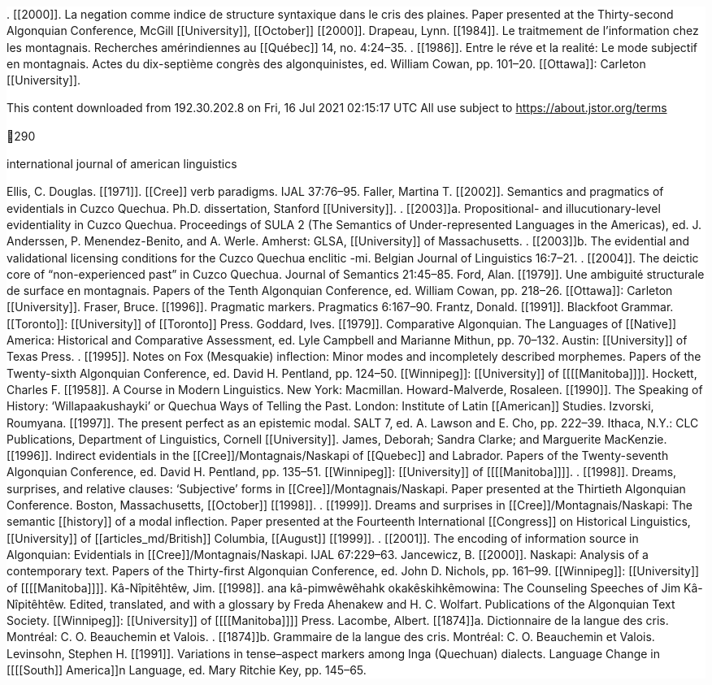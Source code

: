 . [[2000]]. La negation comme indice de structure syntaxique dans le cris des plaines. Paper presented at the Thirty-second Algonquian Conference, McGill [[University]], [[October]]
[[2000]].
Drapeau, Lynn. [[1984]]. Le traitmement de l’information chez les montagnais. Recherches
amérindiennes au [[Québec]] 14, no. 4:24–35.
. [[1986]]. Entre le réve et la realité: Le mode subjectif en montagnais. Actes du dix-septième
congrès des algonquinistes, ed. William Cowan, pp. 101–20. [[Ottawa]]: Carleton [[University]].

This content downloaded from
192.30.202.8 on Fri, 16 Jul 2021 02:15:17 UTC
All use subject to https://about.jstor.org/terms

290

international journal of american linguistics

Ellis, C. Douglas. [[1971]]. [[Cree]] verb paradigms. IJAL 37:76–95.
Faller, Martina T. [[2002]]. Semantics and pragmatics of evidentials in Cuzco Quechua. Ph.D.
dissertation, Stanford [[University]].
. [[2003]]a. Propositional- and illucutionary-level evidentiality in Cuzco Quechua. Proceedings of SULA 2 (The Semantics of Under-represented Languages in the Americas), ed. J.
Anderssen, P. Menendez-Benito, and A. Werle. Amherst: GLSA, [[University]] of Massachusetts.
. [[2003]]b. The evidential and validational licensing conditions for the Cuzco Quechua
enclitic -mi. Belgian Journal of Linguistics 16:7–21.
. [[2004]]. The deictic core of “non-experienced past” in Cuzco Quechua. Journal of
Semantics 21:45–85.
Ford, Alan. [[1979]]. Une ambiguité structurale de surface en montagnais. Papers of the Tenth
Algonquian Conference, ed. William Cowan, pp. 218–26. [[Ottawa]]: Carleton [[University]].
Fraser, Bruce. [[1996]]. Pragmatic markers. Pragmatics 6:167–90.
Frantz, Donald. [[1991]]. Blackfoot Grammar. [[Toronto]]: [[University]] of [[Toronto]] Press.
Goddard, Ives. [[1979]]. Comparative Algonquian. The Languages of [[Native]] America: Historical
and Comparative Assessment, ed. Lyle Campbell and Marianne Mithun, pp. 70–132. Austin:
[[University]] of Texas Press.
. [[1995]]. Notes on Fox (Mesquakie) inﬂection: Minor modes and incompletely described
morphemes. Papers of the Twenty-sixth Algonquian Conference, ed. David H. Pentland,
pp. 124–50. [[Winnipeg]]: [[University]] of [[[[Manitoba]]]].
Hockett, Charles F. [[1958]]. A Course in Modern Linguistics. New York: Macmillan.
Howard-Malverde, Rosaleen. [[1990]]. The Speaking of History: ‘Willapaakushayki’ or Quechua Ways of Telling the Past. London: Institute of Latin [[American]] Studies.
Izvorski, Roumyana. [[1997]]. The present perfect as an epistemic modal. SALT 7, ed. A. Lawson
and E. Cho, pp. 222–39. Ithaca, N.Y.: CLC Publications, Department of Linguistics, Cornell
[[University]].
James, Deborah; Sandra Clarke; and Marguerite MacKenzie. [[1996]]. Indirect evidentials
in the [[Cree]]/Montagnais/Naskapi of [[Quebec]] and Labrador. Papers of the Twenty-seventh
Algonquian Conference, ed. David H. Pentland, pp. 135–51. [[Winnipeg]]: [[University]] of
[[[[Manitoba]]]].
. [[1998]]. Dreams, surprises, and relative clauses: ‘Subjective’ forms in [[Cree]]/Montagnais/Naskapi. Paper presented at the Thirtieth Algonquian Conference. Boston, Massachusetts, [[October]] [[1998]].
. [[1999]]. Dreams and surprises in [[Cree]]/Montagnais/Naskapi: The semantic [[history]] of a
modal inﬂection. Paper presented at the Fourteenth International [[Congress]] on Historical
Linguistics, [[University]] of [[articles_md/British]] Columbia, [[August]] [[1999]].
. [[2001]]. The encoding of information source in Algonquian: Evidentials in
[[Cree]]/Montagnais/Naskapi. IJAL 67:229–63.
Jancewicz, B. [[2000]]. Naskapi: Analysis of a contemporary text. Papers of the Thirty-ﬁrst Algonquian Conference, ed. John D. Nichols, pp. 161–99. [[Winnipeg]]: [[University]] of [[[[Manitoba]]]].
Kâ-Nîpitêhtêw, Jim. [[1998]]. ana kâ-pimwêwêhahk okakêskihkêmowina: The Counseling
Speeches of Jim Kâ-Nîpitêhtêw. Edited, translated, and with a glossary by Freda Ahenakew
and H. C. Wolfart. Publications of the Algonquian Text Society. [[Winnipeg]]: [[University]] of
[[[[Manitoba]]]] Press.
Lacombe, Albert. [[1874]]a. Dictionnaire de la langue des cris. Montréal: C. O. Beauchemin et
Valois.
. [[1874]]b. Grammaire de la langue des cris. Montréal: C. O. Beauchemin et Valois.
Levinsohn, Stephen H. [[1991]]. Variations in tense–aspect markers among Inga (Quechuan) dialects. Language Change in [[[[South]] America]]n Language, ed. Mary Ritchie Key, pp. 145–65.
